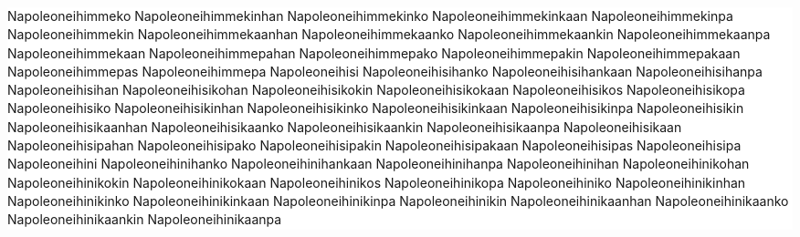Napoleoneihimmeko
Napoleoneihimmekinhan
Napoleoneihimmekinko
Napoleoneihimmekinkaan
Napoleoneihimmekinpa
Napoleoneihimmekin
Napoleoneihimmekaanhan
Napoleoneihimmekaanko
Napoleoneihimmekaankin
Napoleoneihimmekaanpa
Napoleoneihimmekaan
Napoleoneihimmepahan
Napoleoneihimmepako
Napoleoneihimmepakin
Napoleoneihimmepakaan
Napoleoneihimmepas
Napoleoneihimmepa
Napoleoneihisi
Napoleoneihisihanko
Napoleoneihisihankaan
Napoleoneihisihanpa
Napoleoneihisihan
Napoleoneihisikohan
Napoleoneihisikokin
Napoleoneihisikokaan
Napoleoneihisikos
Napoleoneihisikopa
Napoleoneihisiko
Napoleoneihisikinhan
Napoleoneihisikinko
Napoleoneihisikinkaan
Napoleoneihisikinpa
Napoleoneihisikin
Napoleoneihisikaanhan
Napoleoneihisikaanko
Napoleoneihisikaankin
Napoleoneihisikaanpa
Napoleoneihisikaan
Napoleoneihisipahan
Napoleoneihisipako
Napoleoneihisipakin
Napoleoneihisipakaan
Napoleoneihisipas
Napoleoneihisipa
Napoleoneihini
Napoleoneihinihanko
Napoleoneihinihankaan
Napoleoneihinihanpa
Napoleoneihinihan
Napoleoneihinikohan
Napoleoneihinikokin
Napoleoneihinikokaan
Napoleoneihinikos
Napoleoneihinikopa
Napoleoneihiniko
Napoleoneihinikinhan
Napoleoneihinikinko
Napoleoneihinikinkaan
Napoleoneihinikinpa
Napoleoneihinikin
Napoleoneihinikaanhan
Napoleoneihinikaanko
Napoleoneihinikaankin
Napoleoneihinikaanpa